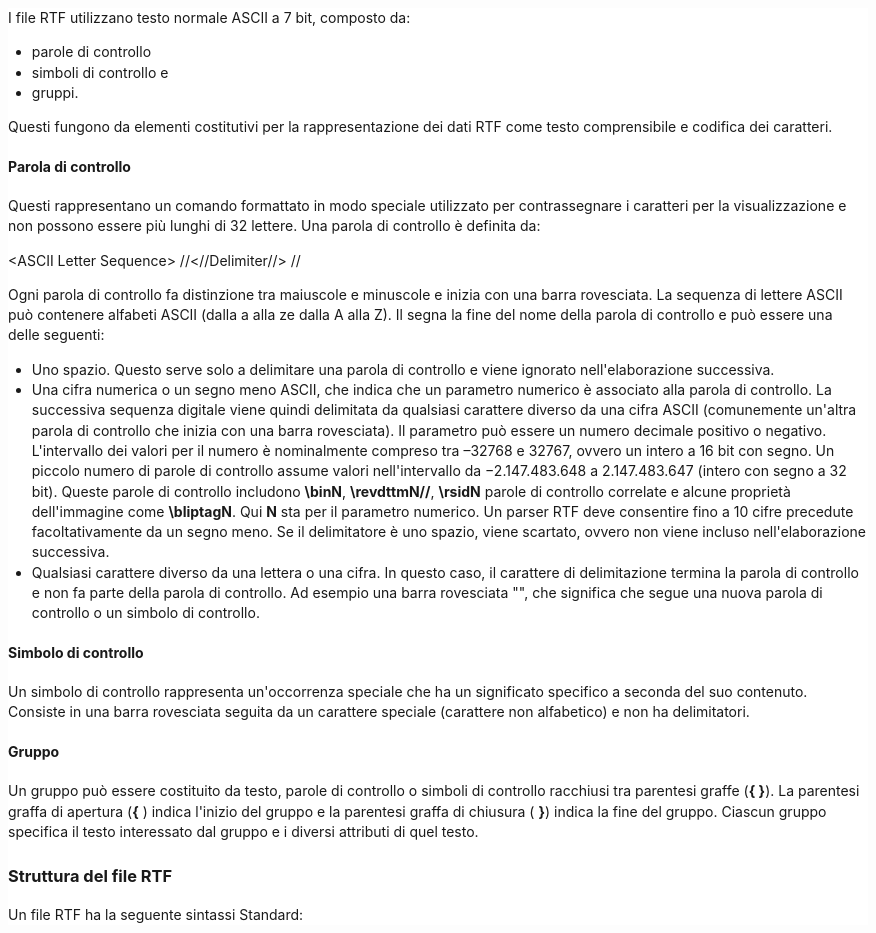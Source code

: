 I file RTF utilizzano testo normale ASCII a 7 bit, composto da:

* parole di controllo
* simboli di controllo e
* gruppi.

Questi fungono da elementi costitutivi per la rappresentazione dei dati RTF come testo comprensibile e codifica dei caratteri.

#### Parola di controllo ####

Questi rappresentano un comando formattato in modo speciale utilizzato per contrassegnare i caratteri per la visualizzazione e non possono essere più lunghi di 32 lettere. Una parola di controllo è definita da:

\<ASCII Letter Sequence> //<//Delimiter//> //

Ogni parola di controllo fa distinzione tra maiuscole e minuscole e inizia con una barra rovesciata. La sequenza di lettere ASCII può contenere alfabeti ASCII (dalla a alla ze dalla A alla Z). Il<Delimite> segna la fine del nome della parola di controllo e può essere una delle seguenti:

* Uno spazio. Questo serve solo a delimitare una parola di controllo e viene ignorato nell'elaborazione successiva.
* Una cifra numerica o un segno meno ASCII, che indica che un parametro numerico è associato alla parola di controllo. La successiva sequenza digitale viene quindi delimitata da qualsiasi carattere diverso da una cifra ASCII (comunemente un'altra parola di controllo che inizia con una barra rovesciata). Il parametro può essere un numero decimale positivo o negativo. L'intervallo dei valori per il numero è nominalmente compreso tra –32768 e 32767, ovvero un intero a 16 bit con segno. Un piccolo numero di parole di controllo assume valori nell'intervallo‌ da −2.147.483.648 a 2.147.483.647 (intero con segno a 32 bit). Queste parole di controllo includono **\binN**, **\revdttmN//**, **\rsidN** parole di controllo correlate e alcune proprietà dell'immagine come **\bliptagN**. Qui **N** sta per il parametro numerico. Un parser RTF deve consentire fino a 10 cifre precedute facoltativamente da un segno meno. Se il delimitatore è uno spazio, viene scartato, ovvero non viene incluso nell'elaborazione successiva.
* Qualsiasi carattere diverso da una lettera o una cifra. In questo caso, il carattere di delimitazione termina la parola di controllo e non fa parte della parola di controllo. Ad esempio una barra rovesciata "\", che significa che segue una nuova parola di controllo o un simbolo di controllo.

#### Simbolo di controllo ####

Un simbolo di controllo rappresenta un'occorrenza speciale che ha un significato specifico a seconda del suo contenuto. Consiste in una barra rovesciata seguita da un carattere speciale (carattere non alfabetico) e non ha delimitatori.

#### Gruppo ####

Un gruppo può essere costituito da testo, parole di controllo o simboli di controllo racchiusi tra parentesi graffe (**{ }**). La parentesi graffa di apertura (**{** ) indica l'inizio del gruppo e la parentesi graffa di chiusura ( **}**) indica la fine del gruppo. Ciascun gruppo specifica il testo interessato dal gruppo e i diversi attributi di quel testo.

### Struttura del file RTF ###

Un file RTF ha la seguente sintassi Standard:
